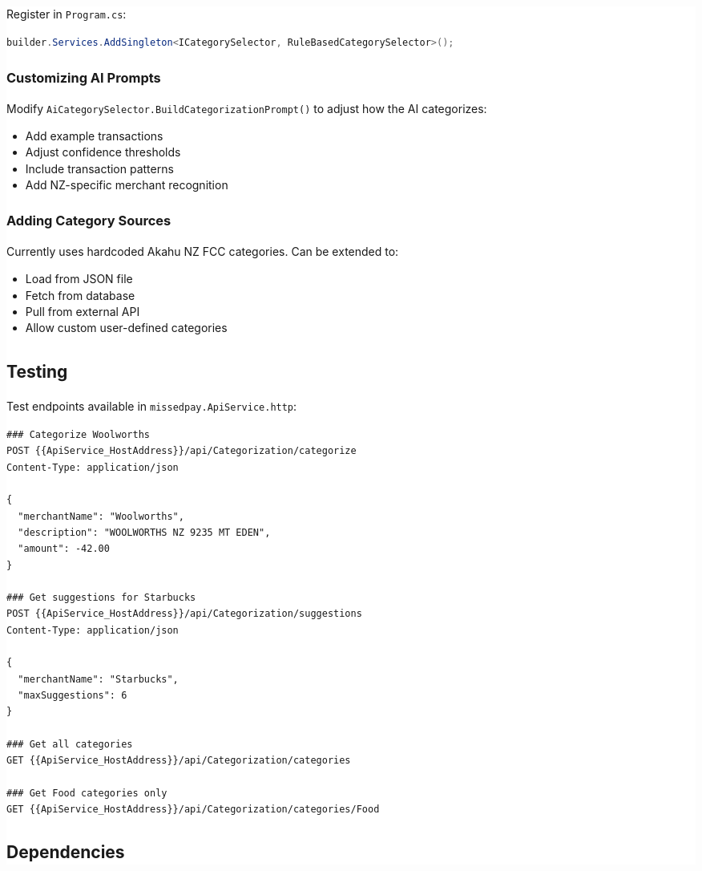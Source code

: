 Register in `Program.cs`:
```csharp
builder.Services.AddSingleton<ICategorySelector, RuleBasedCategorySelector>();
```

### Customizing AI Prompts

Modify `AiCategorySelector.BuildCategorizationPrompt()` to adjust how the AI categorizes:
- Add example transactions
- Adjust confidence thresholds
- Include transaction patterns
- Add NZ-specific merchant recognition

### Adding Category Sources

Currently uses hardcoded Akahu NZ FCC categories. Can be extended to:
- Load from JSON file
- Fetch from database
- Pull from external API
- Allow custom user-defined categories

## Testing

Test endpoints available in `missedpay.ApiService.http`:

```http
### Categorize Woolworths
POST {{ApiService_HostAddress}}/api/Categorization/categorize
Content-Type: application/json

{
  "merchantName": "Woolworths",
  "description": "WOOLWORTHS NZ 9235 MT EDEN",
  "amount": -42.00
}

### Get suggestions for Starbucks
POST {{ApiService_HostAddress}}/api/Categorization/suggestions
Content-Type: application/json

{
  "merchantName": "Starbucks",
  "maxSuggestions": 6
}

### Get all categories
GET {{ApiService_HostAddress}}/api/Categorization/categories

### Get Food categories only
GET {{ApiService_HostAddress}}/api/Categorization/categories/Food
```

## Dependencies
